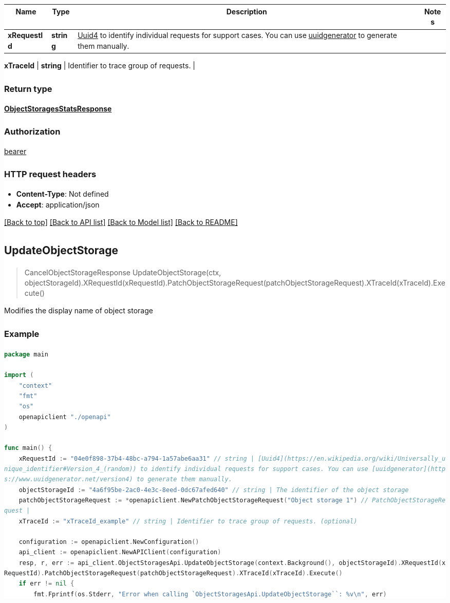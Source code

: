 
Name | Type | Description  | Notes
------------- | ------------- | ------------- | -------------
 **xRequestId** | **string** | [Uuid4](https://en.wikipedia.org/wiki/Universally_unique_identifier#Version_4_(random)) to identify individual requests for support cases. You can use [uuidgenerator](https://www.uuidgenerator.net/version4) to generate them manually. | 

 **xTraceId** | **string** | Identifier to trace group of requests. | 

### Return type

[**ObjectStoragesStatsResponse**](ObjectStoragesStatsResponse.md)

### Authorization

[bearer](../README.md#bearer)

### HTTP request headers

- **Content-Type**: Not defined
- **Accept**: application/json

[[Back to top]](#) [[Back to API list]](../README.md#documentation-for-api-endpoints)
[[Back to Model list]](../README.md#documentation-for-models)
[[Back to README]](../README.md)


## UpdateObjectStorage

> CancelObjectStorageResponse UpdateObjectStorage(ctx, objectStorageId).XRequestId(xRequestId).PatchObjectStorageRequest(patchObjectStorageRequest).XTraceId(xTraceId).Execute()

Modifies the display name of object storage



### Example

```go
package main

import (
    "context"
    "fmt"
    "os"
    openapiclient "./openapi"
)

func main() {
    xRequestId := "04e0f898-37b4-48bc-a794-1a57abe6aa31" // string | [Uuid4](https://en.wikipedia.org/wiki/Universally_unique_identifier#Version_4_(random)) to identify individual requests for support cases. You can use [uuidgenerator](https://www.uuidgenerator.net/version4) to generate them manually.
    objectStorageId := "4a6f95be-2ac0-4e3c-8eed-0dc67afed640" // string | The identifier of the object storage
    patchObjectStorageRequest := *openapiclient.NewPatchObjectStorageRequest("Object storage 1") // PatchObjectStorageRequest | 
    xTraceId := "xTraceId_example" // string | Identifier to trace group of requests. (optional)

    configuration := openapiclient.NewConfiguration()
    api_client := openapiclient.NewAPIClient(configuration)
    resp, r, err := api_client.ObjectStoragesApi.UpdateObjectStorage(context.Background(), objectStorageId).XRequestId(xRequestId).PatchObjectStorageRequest(patchObjectStorageRequest).XTraceId(xTraceId).Execute()
    if err != nil {
        fmt.Fprintf(os.Stderr, "Error when calling `ObjectStoragesApi.UpdateObjectStorage``: %v\n", err)
```